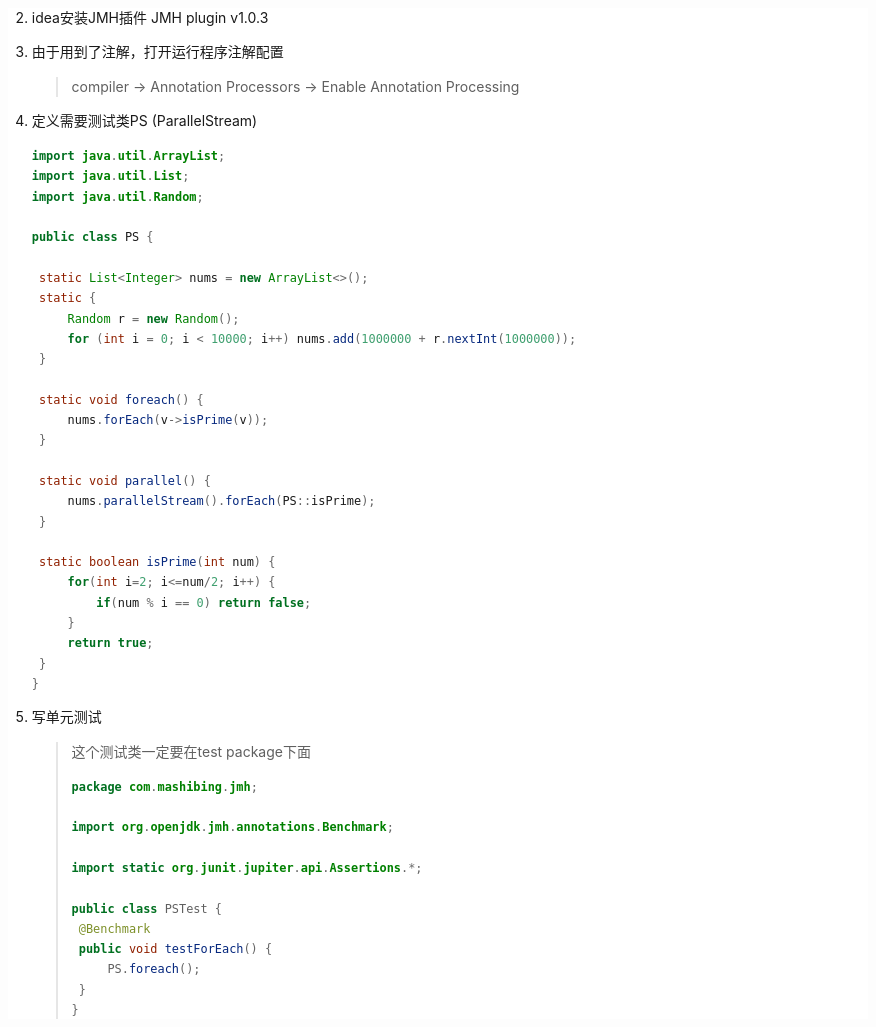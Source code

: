 2. idea安装JMH插件 JMH plugin v1.0.3

3. 由于用到了注解，打开运行程序注解配置

   > compiler -> Annotation Processors -> Enable Annotation Processing

4. 定义需要测试类PS (ParallelStream)

   ```java
   import java.util.ArrayList;
   import java.util.List;
   import java.util.Random;
   
   public class PS {
   
   	static List<Integer> nums = new ArrayList<>();
   	static {
   		Random r = new Random();
   		for (int i = 0; i < 10000; i++) nums.add(1000000 + r.nextInt(1000000));
   	}
   
   	static void foreach() {
   		nums.forEach(v->isPrime(v));
   	}
   
   	static void parallel() {
   		nums.parallelStream().forEach(PS::isPrime);
   	}
   	
   	static boolean isPrime(int num) {
   		for(int i=2; i<=num/2; i++) {
   			if(num % i == 0) return false;
   		}
   		return true;
   	}
   }
   ```

5. 写单元测试

   > 这个测试类一定要在test package下面
   >
   > ```java
   > package com.mashibing.jmh;
   > 
   > import org.openjdk.jmh.annotations.Benchmark;
   > 
   > import static org.junit.jupiter.api.Assertions.*;
   > 
   > public class PSTest {
   >  @Benchmark
   >  public void testForEach() {
   >      PS.foreach();
   >  }
   > }
   > ```

